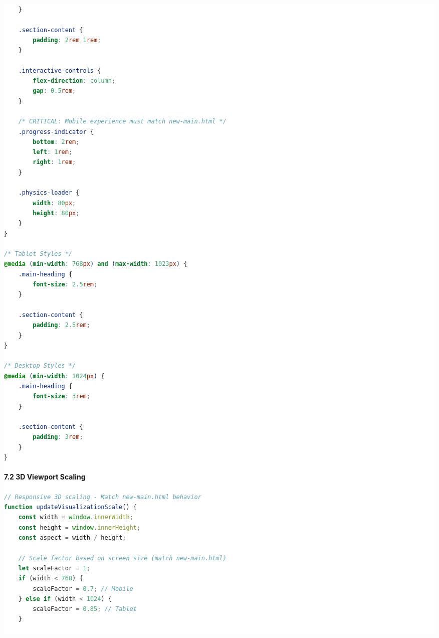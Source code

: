 ```css
    }
    
    .section-content {
        padding: 2rem 1rem;
    }
    
    .interactive-controls {
        flex-direction: column;
        gap: 0.5rem;
    }
    
    /* CRITICAL: Mobile experience must match new-main.html */
    .progress-indicator {
        bottom: 2rem;
        left: 1rem;
        right: 1rem;
    }
    
    .physics-loader {
        width: 80px;
        height: 80px;
    }
}

/* Tablet Styles */
@media (min-width: 768px) and (max-width: 1023px) {
    .main-heading {
        font-size: 2.5rem;
    }
    
    .section-content {
        padding: 2.5rem;
    }
}

/* Desktop Styles */
@media (min-width: 1024px) {
    .main-heading {
        font-size: 3rem;
    }
    
    .section-content {
        padding: 3rem;
    }
}
```

#### 7.2 3D Viewport Scaling
```javascript
// Responsive 3D scaling - Match new-main.html behavior
function updateVisualizationScale() {
    const width = window.innerWidth;
    const height = window.innerHeight;
    const aspect = width / height;
    
    // Scale factor based on screen size (match new-main.html)
    let scaleFactor = 1;
    if (width < 768) {
        scaleFactor = 0.7; // Mobile
    } else if (width < 1024) {
        scaleFactor = 0.85; // Tablet
    }
    
```